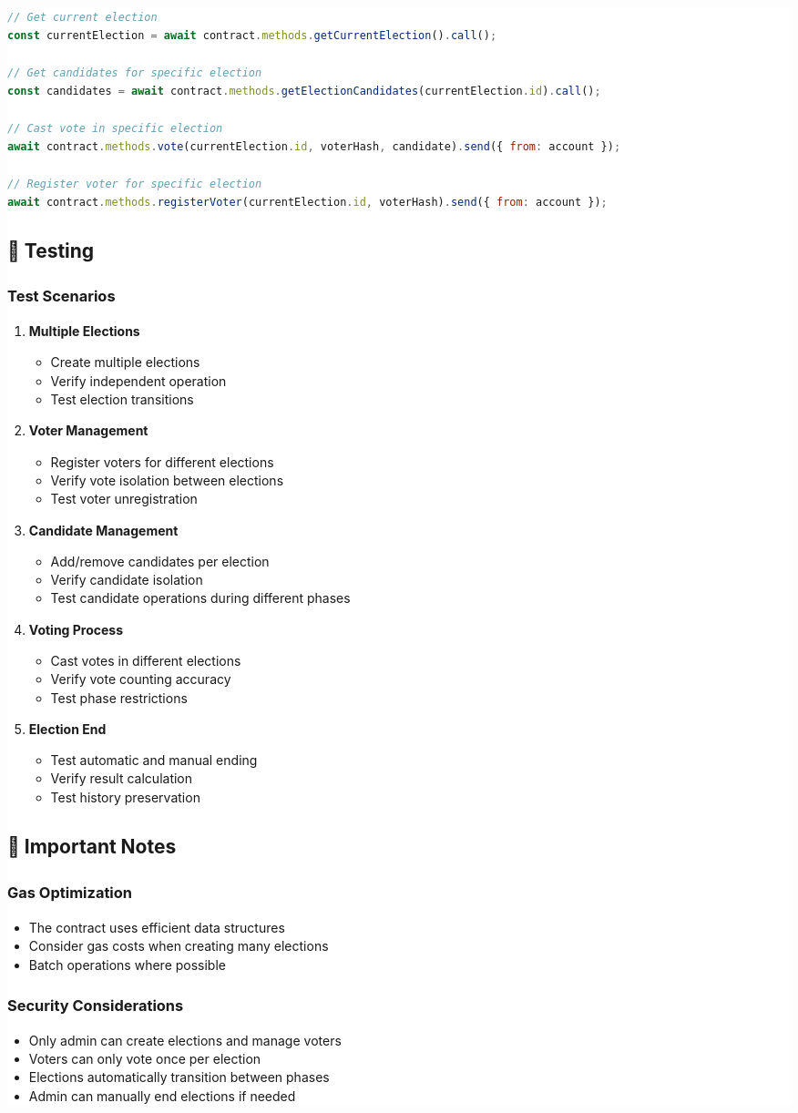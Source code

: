 ```javascript
// Get current election
const currentElection = await contract.methods.getCurrentElection().call();

// Get candidates for specific election
const candidates = await contract.methods.getElectionCandidates(currentElection.id).call();

// Cast vote in specific election
await contract.methods.vote(currentElection.id, voterHash, candidate).send({ from: account });

// Register voter for specific election
await contract.methods.registerVoter(currentElection.id, voterHash).send({ from: account });
```

## 🧪 Testing

### Test Scenarios

1. **Multiple Elections**
   - Create multiple elections
   - Verify independent operation
   - Test election transitions

2. **Voter Management**
   - Register voters for different elections
   - Verify vote isolation between elections
   - Test voter unregistration

3. **Candidate Management**
   - Add/remove candidates per election
   - Verify candidate isolation
   - Test candidate operations during different phases

4. **Voting Process**
   - Cast votes in different elections
   - Verify vote counting accuracy
   - Test phase restrictions

5. **Election End**
   - Test automatic and manual ending
   - Verify result calculation
   - Test history preservation

## 🚨 Important Notes

### Gas Optimization
- The contract uses efficient data structures
- Consider gas costs when creating many elections
- Batch operations where possible

### Security Considerations
- Only admin can create elections and manage voters
- Voters can only vote once per election
- Elections automatically transition between phases
- Admin can manually end elections if needed
